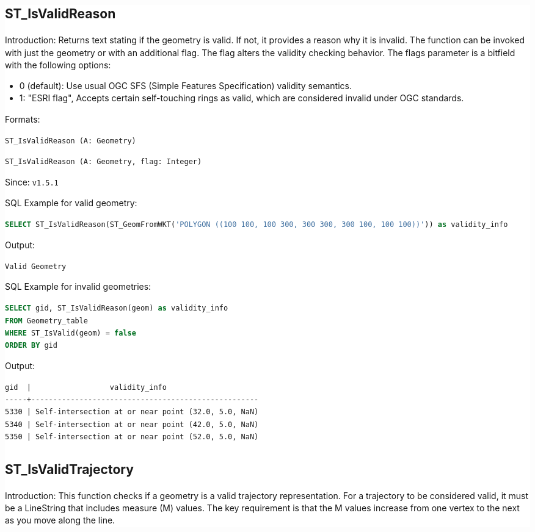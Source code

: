 ## ST_IsValidReason

Introduction: Returns text stating if the geometry is valid. If not, it provides a reason why it is invalid. The function can be invoked with just the geometry or with an additional flag. The flag alters the validity checking behavior. The flags parameter is a bitfield with the following options:

- 0 (default): Use usual OGC SFS (Simple Features Specification) validity semantics.
- 1: "ESRI flag", Accepts certain self-touching rings as valid, which are considered invalid under OGC standards.

Formats:

```
ST_IsValidReason (A: Geometry)
```

```
ST_IsValidReason (A: Geometry, flag: Integer)
```

Since: `v1.5.1`

SQL Example for valid geometry:

```sql
SELECT ST_IsValidReason(ST_GeomFromWKT('POLYGON ((100 100, 100 300, 300 300, 300 100, 100 100))')) as validity_info
```

Output:

```
Valid Geometry
```

SQL Example for invalid geometries:

```sql
SELECT gid, ST_IsValidReason(geom) as validity_info
FROM Geometry_table
WHERE ST_IsValid(geom) = false
ORDER BY gid
```

Output:

```
gid  |                  validity_info
-----+----------------------------------------------------
5330 | Self-intersection at or near point (32.0, 5.0, NaN)
5340 | Self-intersection at or near point (42.0, 5.0, NaN)
5350 | Self-intersection at or near point (52.0, 5.0, NaN)

```

## ST_IsValidTrajectory

Introduction: This function checks if a geometry is a valid trajectory representation. For a trajectory to be considered valid, it must be a LineString that includes measure (M) values. The key requirement is that the M values increase from one vertex to the next as you move along the line.
